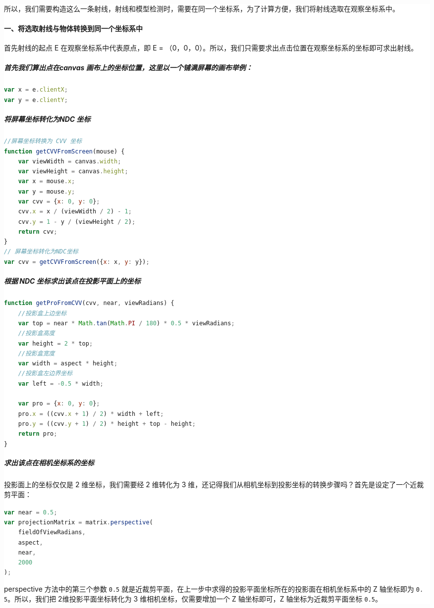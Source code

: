所以，我们需要构造这么一条射线，射线和模型检测时，需要在同一个坐标系，为了计算方便，我们将射线选取在观察坐标系中。

#### 一、将选取射线与物体转换到同一个坐标系中
首先射线的起点 E 在观察坐标系中代表原点，即 E = （0，0，0）。所以，我们只需要求出点击位置在观察坐标系的坐标即可求出射线。

##### 首先我们算出点在canvas 画布上的坐标位置，这里以一个铺满屏幕的画布举例：
```javascript
var x = e.clientX;
var y = e.clientY;
```
#####  将屏幕坐标转化为NDC 坐标
```javascript
//屏幕坐标转换为 CVV 坐标
function getCVVFromScreen(mouse) {
    var viewWidth = canvas.width;
    var viewHeight = canvas.height;
    var x = mouse.x;
    var y = mouse.y;
    var cvv = {x: 0, y: 0};
    cvv.x = x / (viewWidth / 2) - 1;
    cvv.y = 1 - y / (viewHeight / 2);
    return cvv;
}
// 屏幕坐标转化为NDC坐标
var cvv = getCVVFromScreen({x: x, y: y});
```


##### 根据 NDC 坐标求出该点在投影平面上的坐标
```javascript
function getProFromCVV(cvv, near, viewRadians) {
    //投影盒上边坐标
    var top = near * Math.tan(Math.PI / 180) * 0.5 * viewRadians;
    //投影盒高度
    var height = 2 * top;
    //投影盒宽度
    var width = aspect * height;
    //投影盒左边界坐标
    var left = -0.5 * width;

    var pro = {x: 0, y: 0};
    pro.x = ((cvv.x + 1) / 2) * width + left;
    pro.y = ((cvv.y + 1) / 2) * height + top - height;
    return pro;
}
```

##### 求出该点在相机坐标系的坐标
投影面上的坐标仅仅是 2 维坐标，我们需要经 2 维转化为 3 维，还记得我们从相机坐标到投影坐标的转换步骤吗？首先是设定了一个近裁剪平面：
```javascript
var near = 0.5;
var projectionMatrix = matrix.perspective(
    fieldOfViewRadians,
    aspect,
    near,
    2000
);
```
perspective 方法中的第三个参数 `0.5` 就是近裁剪平面，在上一步中求得的投影平面坐标所在的投影面在相机坐标系中的 Z 轴坐标即为 `0.5`。所以，我们把 2维投影平面坐标转化为 3 维相机坐标，仅需要增加一个 Z 轴坐标即可，Z 轴坐标为近裁剪平面坐标 `0.5`。
